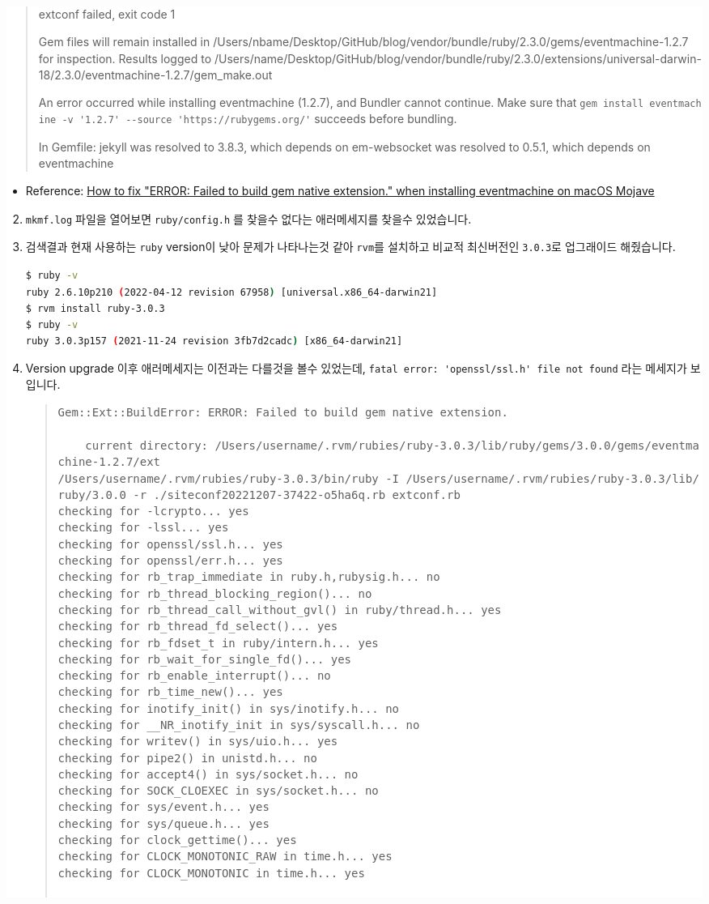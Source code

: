    > extconf failed, exit code 1
   > 
   > Gem files will remain installed in
   > /Users/nbame/Desktop/GitHub/blog/vendor/bundle/ruby/2.3.0/gems/eventmachine-1.2.7 for inspection.
   > Results logged to
   > /Users/name/Desktop/GitHub/blog/vendor/bundle/ruby/2.3.0/extensions/universal-darwin-18/2.3.0/eventmachine-1.2.7/gem_make.out
   > 
   > An error occurred while installing eventmachine (1.2.7), and Bundler cannot continue.
   > Make sure that `gem install eventmachine -v '1.2.7' --source 'https://rubygems.org/'` succeeds before bundling.
   > 
   > In Gemfile:
   >   jekyll was resolved to 3.8.3, which depends on
   >     em-websocket was resolved to 0.5.1, which depends on
   >       eventmachine
   > </pre>

   - Reference: [How to fix "ERROR: Failed to build gem native extension." when installing eventmachine on macOS Mojave](https://stackoverflow.com/q/54656946)

2. `mkmf.log` 파일을 열어보면 `ruby/config.h` 를 찾을수 없다는 애러메세지를 찾을수 있었습니다.

3. 검색결과 현재 사용하는 `ruby` version이 낮아 문제가 나타나는것 같아 `rvm`를 설치하고 비교적 최신버전인 `3.0.3`로 업그래이드 해줬습니다.

   ```sh
   $ ruby -v
   ruby 2.6.10p210 (2022-04-12 revision 67958) [universal.x86_64-darwin21]
   $ rvm install ruby-3.0.3
   $ ruby -v
   ruby 3.0.3p157 (2021-11-24 revision 3fb7d2cadc) [x86_64-darwin21]
   ```

4. Version upgrade 이후 애러메세지는 이전과는 다를것을 볼수 있었는데, `fatal error: 'openssl/ssl.h' file not found` 라는 메세지가 보입니다.

   > <pre>
   > Gem::Ext::BuildError: ERROR: Failed to build gem native extension.
   > 
   >     current directory: /Users/username/.rvm/rubies/ruby-3.0.3/lib/ruby/gems/3.0.0/gems/eventmachine-1.2.7/ext
   > /Users/username/.rvm/rubies/ruby-3.0.3/bin/ruby -I /Users/username/.rvm/rubies/ruby-3.0.3/lib/ruby/3.0.0 -r ./siteconf20221207-37422-o5ha6q.rb extconf.rb
   > checking for -lcrypto... yes
   > checking for -lssl... yes
   > checking for openssl/ssl.h... yes
   > checking for openssl/err.h... yes
   > checking for rb_trap_immediate in ruby.h,rubysig.h... no
   > checking for rb_thread_blocking_region()... no
   > checking for rb_thread_call_without_gvl() in ruby/thread.h... yes
   > checking for rb_thread_fd_select()... yes
   > checking for rb_fdset_t in ruby/intern.h... yes
   > checking for rb_wait_for_single_fd()... yes
   > checking for rb_enable_interrupt()... no
   > checking for rb_time_new()... yes
   > checking for inotify_init() in sys/inotify.h... no
   > checking for __NR_inotify_init in sys/syscall.h... no
   > checking for writev() in sys/uio.h... yes
   > checking for pipe2() in unistd.h... no
   > checking for accept4() in sys/socket.h... no
   > checking for SOCK_CLOEXEC in sys/socket.h... no
   > checking for sys/event.h... yes
   > checking for sys/queue.h... yes
   > checking for clock_gettime()... yes
   > checking for CLOCK_MONOTONIC_RAW in time.h... yes
   > checking for CLOCK_MONOTONIC in time.h... yes